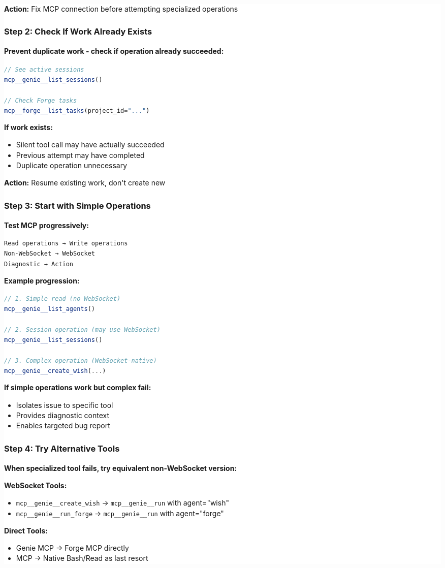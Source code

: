 **Action:** Fix MCP connection before attempting specialized operations

### Step 2: Check If Work Already Exists

**Prevent duplicate work - check if operation already succeeded:**
```javascript
// See active sessions
mcp__genie__list_sessions()

// Check Forge tasks
mcp__forge__list_tasks(project_id="...")
```

**If work exists:**
- Silent tool call may have actually succeeded
- Previous attempt may have completed
- Duplicate operation unnecessary

**Action:** Resume existing work, don't create new

### Step 3: Start with Simple Operations

**Test MCP progressively:**
```
Read operations → Write operations
Non-WebSocket → WebSocket
Diagnostic → Action
```

**Example progression:**
```javascript
// 1. Simple read (no WebSocket)
mcp__genie__list_agents()

// 2. Session operation (may use WebSocket)
mcp__genie__list_sessions()

// 3. Complex operation (WebSocket-native)
mcp__genie__create_wish(...)
```

**If simple operations work but complex fail:**
- Isolates issue to specific tool
- Provides diagnostic context
- Enables targeted bug report

### Step 4: Try Alternative Tools

**When specialized tool fails, try equivalent non-WebSocket version:**

**WebSocket Tools:**
- `mcp__genie__create_wish` → `mcp__genie__run` with agent="wish"
- `mcp__genie__run_forge` → `mcp__genie__run` with agent="forge"

**Direct Tools:**
- Genie MCP → Forge MCP directly
- MCP → Native Bash/Read as last resort
